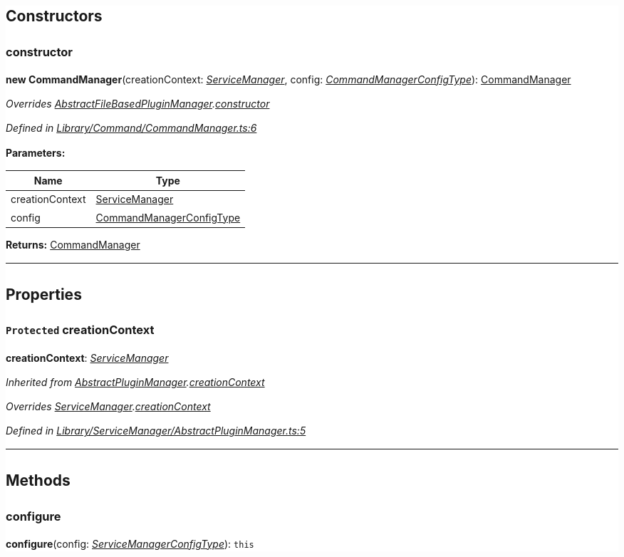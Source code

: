 ## Constructors

<a id="constructor"></a>

###  constructor

**new CommandManager**(creationContext: *[ServiceManager](servicemanager)*, config: *[CommandManagerConfigType](../modules/commandmanagerconfigtype#commandmanagerconfigtype)*): [CommandManager](commandmanager)

*Overrides [AbstractFileBasedPluginManager](abstractfilebasedpluginmanager).[constructor](abstractfilebasedpluginmanager#constructor)*

*Defined in [Library/Command/CommandManager.ts:6](https://github.com/SpoonX/stix/blob/4716f47/src/Library/Command/CommandManager.ts#L6)*

**Parameters:**

| Name | Type |
| ------ | ------ |
| creationContext | [ServiceManager](servicemanager) |
| config | [CommandManagerConfigType](../modules/commandmanagerconfigtype#commandmanagerconfigtype) |

**Returns:** [CommandManager](commandmanager)

___

## Properties

<a id="creationcontext"></a>

### `Protected` creationContext

**creationContext**: *[ServiceManager](servicemanager)*

*Inherited from [AbstractPluginManager](abstractpluginmanager).[creationContext](abstractpluginmanager#creationcontext)*

*Overrides [ServiceManager](servicemanager).[creationContext](servicemanager#creationcontext)*

*Defined in [Library/ServiceManager/AbstractPluginManager.ts:5](https://github.com/SpoonX/stix/blob/4716f47/src/Library/ServiceManager/AbstractPluginManager.ts#L5)*

___

## Methods

<a id="configure"></a>

###  configure

**configure**(config: *[ServiceManagerConfigType](../modules/servicemanagerconfiginterface#servicemanagerconfigtype)*): `this`
